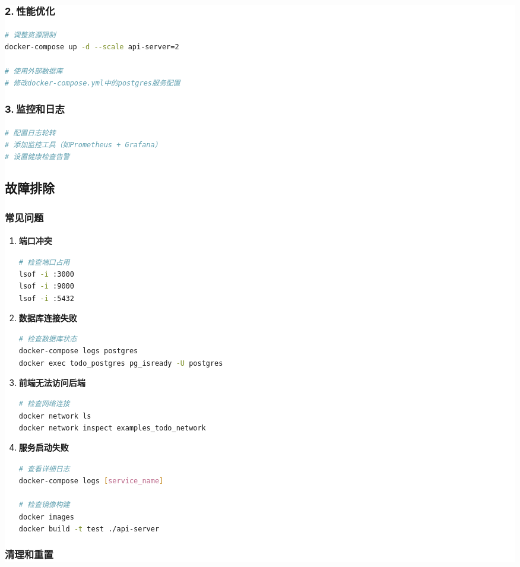 ### 2. 性能优化

```bash
# 调整资源限制
docker-compose up -d --scale api-server=2

# 使用外部数据库
# 修改docker-compose.yml中的postgres服务配置
```

### 3. 监控和日志

```bash
# 配置日志轮转
# 添加监控工具（如Prometheus + Grafana）
# 设置健康检查告警
```

## 故障排除

### 常见问题

1. **端口冲突**
   ```bash
   # 检查端口占用
   lsof -i :3000
   lsof -i :9000
   lsof -i :5432
   ```

2. **数据库连接失败**
   ```bash
   # 检查数据库状态
   docker-compose logs postgres
   docker exec todo_postgres pg_isready -U postgres
   ```

3. **前端无法访问后端**
   ```bash
   # 检查网络连接
   docker network ls
   docker network inspect examples_todo_network
   ```

4. **服务启动失败**
   ```bash
   # 查看详细日志
   docker-compose logs [service_name]
   
   # 检查镜像构建
   docker images
   docker build -t test ./api-server
   ```

### 清理和重置
